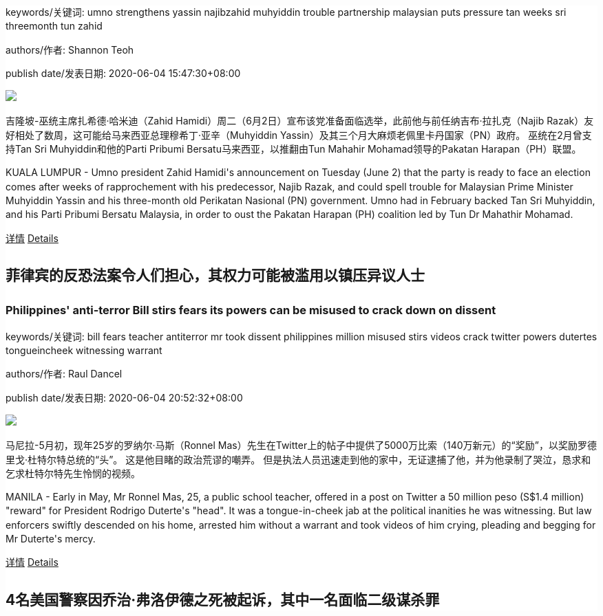 keywords/关键词: umno strengthens yassin najibzahid muhyiddin trouble partnership malaysian puts pressure tan weeks sri threemonth tun zahid

authors/作者: Shannon Teoh

publish date/发表日期: 2020-06-04 15:47:30+08:00

![](https://www.straitstimes.com/sites/all/themes/custom/bootdemo/images/facebook_default_pic.jpg)

吉隆坡-巫统主席扎希德·哈米迪（Zahid Hamidi）周二（6月2日）宣布该党准备面临选举，此前他与前任纳吉布·拉扎克（Najib Razak）友好相处了数周，这可能给马来西亚总理穆希丁·亚辛（Muhyiddin Yassin）及其三个月大麻烦老佩里卡丹国家（PN）政府。
巫统在2月曾支持Tan Sri Muhyiddin和他的Parti Pribumi Bersatu马来西亚，以推翻由Tun Mahahir Mohamad领导的Pakatan Harapan（PH）联盟。

KUALA LUMPUR - Umno president Zahid Hamidi's announcement on Tuesday (June 2) that the party is ready to face an election comes after weeks of rapprochement with his predecessor, Najib Razak, and could spell trouble for Malaysian Prime Minister Muhyiddin Yassin and his three-month old Perikatan Nasional (PN) government.
Umno had in February backed Tan Sri Muhyiddin, and his Parti Pribumi Bersatu Malaysia, in order to oust the Pakatan Harapan (PH) coalition led by Tun Dr Mahathir Mohamad.

[详情](Najib-Zahid%20partnership%20strengthens%20Umno%2C%20but%20puts%20pressure%20on%20Malaysian%20PM%20Muhyiddin_zh.md) [Details](Najib-Zahid%20partnership%20strengthens%20Umno%2C%20but%20puts%20pressure%20on%20Malaysian%20PM%20Muhyiddin.md)


## 菲律宾的反恐法案令人们担心，其权力可能被滥用以镇压异议人士

### Philippines' anti-terror Bill stirs fears its powers can be misused to crack down on dissent

keywords/关键词: bill fears teacher antiterror mr took dissent philippines million misused stirs videos crack twitter powers dutertes tongueincheek witnessing warrant

authors/作者: Raul Dancel

publish date/发表日期: 2020-06-04 20:52:32+08:00

![](https://www.straitstimes.com/sites/all/themes/custom/bootdemo/images/facebook_default_pic.jpg)

马尼拉-5月初，现年25岁的罗纳尔·马斯（Ronnel Mas）先生在Twitter上的帖子中提供了5000万比索（140万新元）的“奖励”，以奖励罗德里戈·杜特尔特总统的“头”。
这是他目睹的政治荒谬的嘲弄。
但是执法人员迅速走到他的家中，无证逮捕了他，并为他录制了哭泣，恳求和乞求杜特尔特先生怜悯的视频。

MANILA - Early in May, Mr Ronnel Mas, 25, a public school teacher, offered in a post on Twitter a 50 million peso (S$1.4 million) "reward" for President Rodrigo Duterte's "head".
It was a tongue-in-cheek jab at the political inanities he was witnessing.
But law enforcers swiftly descended on his home, arrested him without a warrant and took videos of him crying, pleading and begging for Mr Duterte's mercy.

[详情](Philippines%27%20anti-terror%20Bill%20stirs%20fears%20its%20powers%20can%20be%20misused%20to%20crack%20down%20on%20dissent_zh.md) [Details](Philippines%27%20anti-terror%20Bill%20stirs%20fears%20its%20powers%20can%20be%20misused%20to%20crack%20down%20on%20dissent.md)


## 4名美国警察因乔治·弗洛伊德之死被起诉，其中一名面临二级谋杀罪
